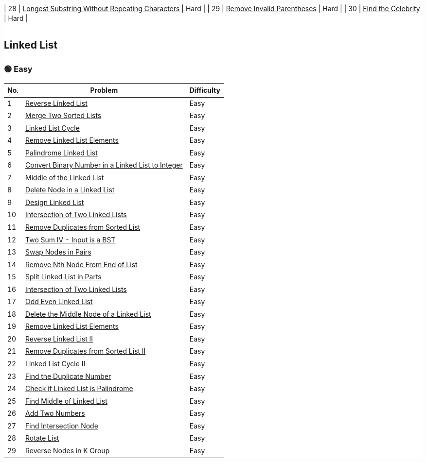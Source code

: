 | 28 | [Longest Substring Without Repeating Characters](https://leetcode.com/problems/longest-substring-without-repeating-characters/) | Hard |
| 29 | [Remove Invalid Parentheses](https://leetcode.com/problems/remove-invalid-parentheses/) | Hard |
| 30 | [Find the Celebrity](https://leetcode.com/problems/find-the-celebrity/) | Hard |



## Linked List
### 🟢 Easy

| No. | Problem | Difficulty |
|-----|---------|------------|
| 1 | [Reverse Linked List](https://leetcode.com/problems/reverse-linked-list/) | Easy |
| 2 | [Merge Two Sorted Lists](https://leetcode.com/problems/merge-two-sorted-lists/) | Easy |
| 3 | [Linked List Cycle](https://leetcode.com/problems/linked-list-cycle/) | Easy |
| 4 | [Remove Linked List Elements](https://leetcode.com/problems/remove-linked-list-elements/) | Easy |
| 5 | [Palindrome Linked List](https://leetcode.com/problems/palindrome-linked-list/) | Easy |
| 6 | [Convert Binary Number in a Linked List to Integer](https://leetcode.com/problems/convert-binary-number-in-a-linked-list-to-integer/) | Easy |
| 7 | [Middle of the Linked List](https://leetcode.com/problems/middle-of-the-linked-list/) | Easy |
| 8 | [Delete Node in a Linked List](https://leetcode.com/problems/delete-node-in-a-linked-list/) | Easy |
| 9 | [Design Linked List](https://leetcode.com/problems/design-linked-list/) | Easy |
| 10 | [Intersection of Two Linked Lists](https://leetcode.com/problems/intersection-of-two-linked-lists/) | Easy |
| 11 | [Remove Duplicates from Sorted List](https://leetcode.com/problems/remove-duplicates-from-sorted-list/) | Easy |
| 12 | [Two Sum IV - Input is a BST](https://leetcode.com/problems/two-sum-iv-input-is-a-bst/) | Easy |
| 13 | [Swap Nodes in Pairs](https://leetcode.com/problems/swap-nodes-in-pairs/) | Easy |
| 14 | [Remove Nth Node From End of List](https://leetcode.com/problems/remove-nth-node-from-end-of-list/) | Easy |
| 15 | [Split Linked List in Parts](https://leetcode.com/problems/split-linked-list-in-parts/) | Easy |
| 16 | [Intersection of Two Linked Lists](https://leetcode.com/problems/intersection-of-two-linked-lists/) | Easy |
| 17 | [Odd Even Linked List](https://leetcode.com/problems/odd-even-linked-list/) | Easy |
| 18 | [Delete the Middle Node of a Linked List](https://leetcode.com/problems/delete-the-middle-node-of-a-linked-list/) | Easy |
| 19 | [Remove Linked List Elements](https://leetcode.com/problems/remove-linked-list-elements/) | Easy |
| 20 | [Reverse Linked List II](https://leetcode.com/problems/reverse-linked-list-ii/) | Easy |
| 21 | [Remove Duplicates from Sorted List II](https://leetcode.com/problems/remove-duplicates-from-sorted-list-ii/) | Easy |
| 22 | [Linked List Cycle II](https://leetcode.com/problems/linked-list-cycle-ii/) | Easy |
| 23 | [Find the Duplicate Number](https://leetcode.com/problems/find-the-duplicate-number/) | Easy |
| 24 | [Check if Linked List is Palindrome](https://leetcode.com/problems/palindrome-linked-list/) | Easy |
| 25 | [Find Middle of Linked List](https://leetcode.com/problems/middle-of-the-linked-list/) | Easy |
| 26 | [Add Two Numbers](https://leetcode.com/problems/add-two-numbers/) | Easy |
| 27 | [Find Intersection Node](https://leetcode.com/problems/intersection-of-two-linked-lists/) | Easy |
| 28 | [Rotate List](https://leetcode.com/problems/rotate-list/) | Easy |
| 29 | [Reverse Nodes in K Group](https://leetcode.com/problems/reverse-nodes-in-k-group/) | Easy |